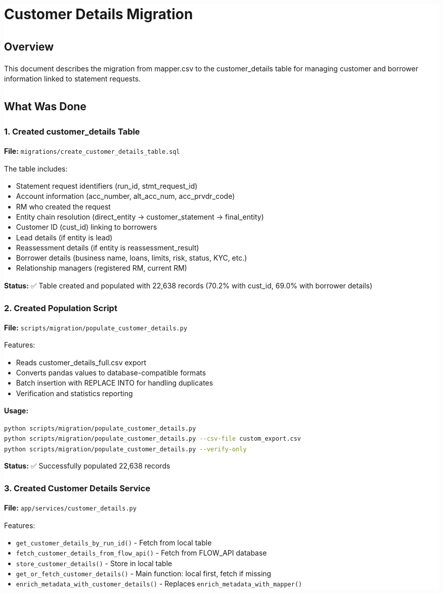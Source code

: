 # Customer Details Migration

## Overview

This document describes the migration from mapper.csv to the customer_details table for managing customer and borrower information linked to statement requests.

## What Was Done

### 1. Created customer_details Table

**File:** `migrations/create_customer_details_table.sql`

The table includes:
- Statement request identifiers (run_id, stmt_request_id)
- Account information (acc_number, alt_acc_num, acc_prvdr_code)
- RM who created the request
- Entity chain resolution (direct_entity → customer_statement → final_entity)
- Customer ID (cust_id) linking to borrowers
- Lead details (if entity is lead)
- Reassessment details (if entity is reassessment_result)
- Borrower details (business name, loans, limits, risk, status, KYC, etc.)
- Relationship managers (registered RM, current RM)

**Status:** ✅ Table created and populated with 22,638 records (70.2% with cust_id, 69.0% with borrower details)

### 2. Created Population Script

**File:** `scripts/migration/populate_customer_details.py`

Features:
- Reads customer_details_full.csv export
- Converts pandas values to database-compatible formats
- Batch insertion with REPLACE INTO for handling duplicates
- Verification and statistics reporting

**Usage:**
```bash
python scripts/migration/populate_customer_details.py
python scripts/migration/populate_customer_details.py --csv-file custom_export.csv
python scripts/migration/populate_customer_details.py --verify-only
```

**Status:** ✅ Successfully populated 22,638 records

### 3. Created Customer Details Service

**File:** `app/services/customer_details.py`

Features:
- `get_customer_details_by_run_id()` - Fetch from local table
- `fetch_customer_details_from_flow_api()` - Fetch from FLOW_API database
- `store_customer_details()` - Store in local table
- `get_or_fetch_customer_details()` - Main function: local first, fetch if missing
- `enrich_metadata_with_customer_details()` - Replaces `enrich_metadata_with_mapper()`

